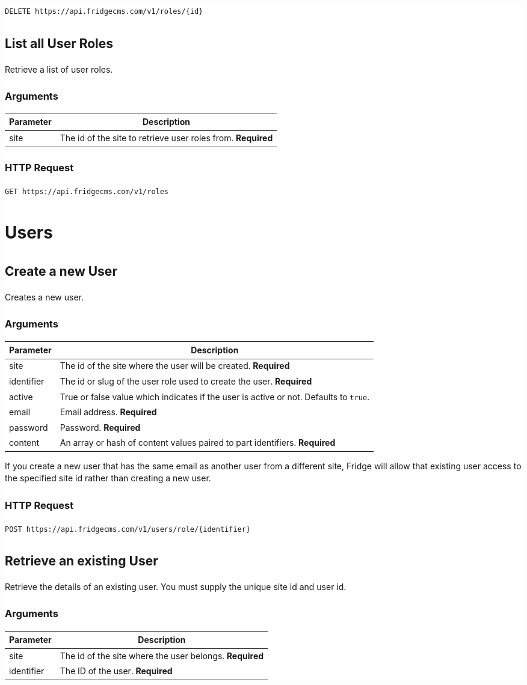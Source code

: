`DELETE https://api.fridgecms.com/v1/roles/{id}`

## List all User Roles

Retrieve a list of user roles.

### Arguments

Parameter | Description
--------- | -----------
site | The id of the site to retrieve user roles from. __Required__

### HTTP Request

`GET https://api.fridgecms.com/v1/roles`

# Users

## Create a new User

Creates a new user.

### Arguments

Parameter | Description
--------- | -----------
site | The id of the site where the user will be created. __Required__
identifier | The id or slug of the user role used to create the user. __Required__
active | True or false value which indicates if the user is active or not. Defaults to `true`.
email | Email address. __Required__
password | Password. __Required__
content | An array or hash of content values paired to part identifiers. __Required__

<aside>
If you create a new user that has the same email as another user from a different site, Fridge will allow that existing user access to the specified site id rather than creating a new user.
</aside>

### HTTP Request

`POST https://api.fridgecms.com/v1/users/role/{identifier}`

## Retrieve an existing User

Retrieve the details of an existing user. You must supply the unique site id and user id.

### Arguments

Parameter | Description
--------- | -----------
site | The id of the site where the user belongs. __Required__
identifier | The ID of the user. __Required__
